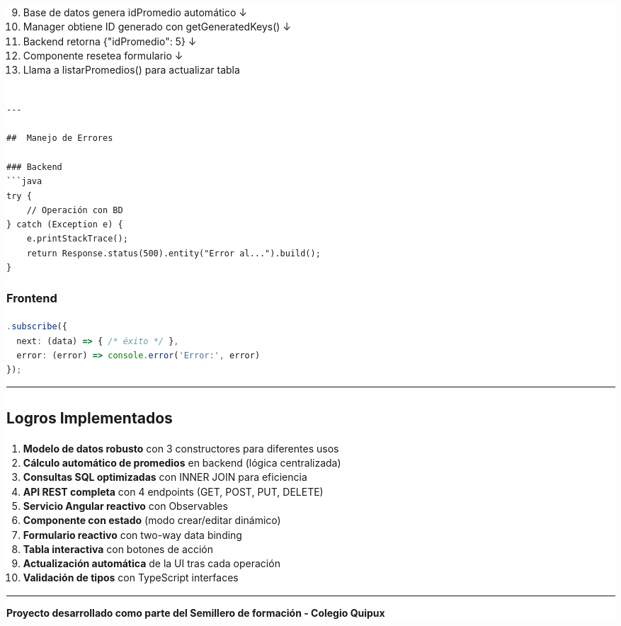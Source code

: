 9. Base de datos genera idPromedio automático
   ↓
10. Manager obtiene ID generado con getGeneratedKeys()
   ↓
11. Backend retorna {"idPromedio": 5}
   ↓
12. Componente resetea formulario
   ↓
13. Llama a listarPromedios() para actualizar tabla
```

---

##  Manejo de Errores

### Backend
```java
try {
    // Operación con BD
} catch (Exception e) {
    e.printStackTrace();
    return Response.status(500).entity("Error al...").build();
}
```

### Frontend
```typescript
.subscribe({
  next: (data) => { /* éxito */ },
  error: (error) => console.error('Error:', error)
});
```

---

##  Logros Implementados

1. **Modelo de datos robusto** con 3 constructores para diferentes usos
2. **Cálculo automático de promedios** en backend (lógica centralizada)
3. **Consultas SQL optimizadas** con INNER JOIN para eficiencia
4. **API REST completa** con 4 endpoints (GET, POST, PUT, DELETE)
5. **Servicio Angular reactivo** con Observables
6. **Componente con estado** (modo crear/editar dinámico)
7.  **Formulario reactivo** con two-way data binding
8.  **Tabla interactiva** con botones de acción
9.  **Actualización automática** de la UI tras cada operación
10. **Validación de tipos** con TypeScript interfaces

---

**Proyecto desarrollado como parte del Semillero de formación - Colegio Quipux**